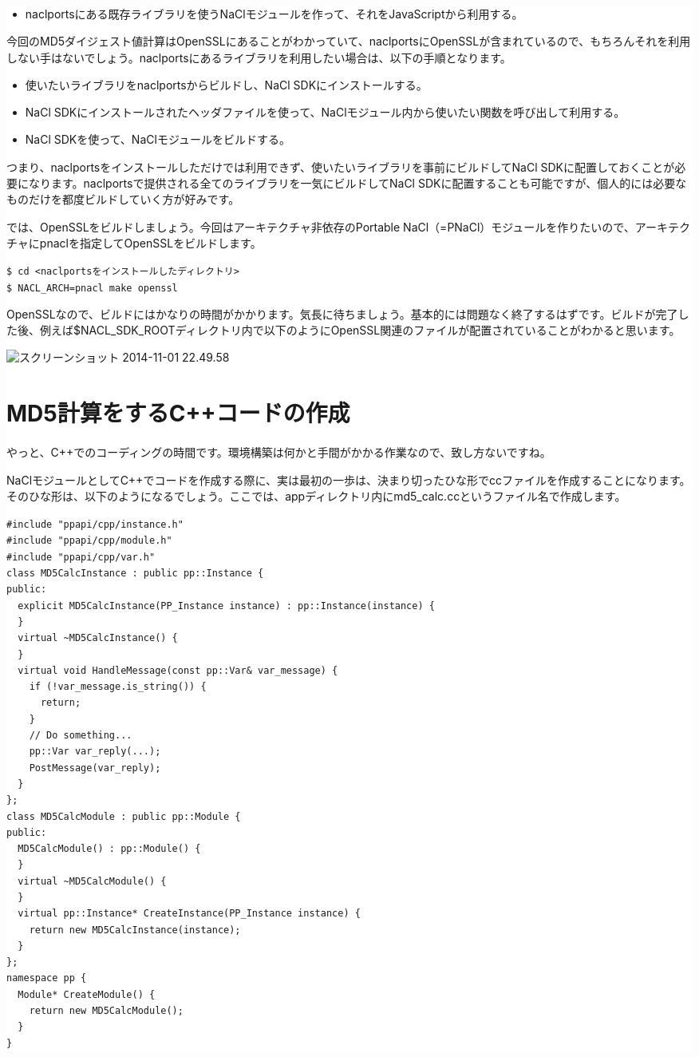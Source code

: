 * naclportsにある既存ライブラリを使うNaClモジュールを作って、それをJavaScriptから利用する。

今回のMD5ダイジェスト値計算はOpenSSLにあることがわかっていて、naclportsにOpenSSLが含まれているので、もちろんそれを利用しない手はないでしょう。naclportsにあるライブラリを利用したい場合は、以下の手順となります。

* 使いたいライブラリをnaclportsからビルドし、NaCl SDKにインストールする。

* NaCl SDKにインストールされたヘッダファイルを使って、NaClモジュール内から使いたい関数を呼び出して利用する。

* NaCl SDKを使って、NaClモジュールをビルドする。

つまり、naclportsをインストールしただけでは利用できず、使いたいライブラリを事前にビルドしてNaCl SDKに配置しておくことが必要になります。naclportsで提供される全てのライブラリを一気にビルドしてNaCl SDKに配置することも可能ですが、個人的には必要なものだけを都度ビルドしていく方が好みです。

では、OpenSSLをビルドしましょう。今回はアーキテクチャ非依存のPortable NaCl（=PNaCl）モジュールを作りたいので、アーキテクチャにpnaclを指定してOpenSSLをビルドします。

```
$ cd <naclportsをインストールしたディレクトリ>
$ NACL_ARCH=pnacl make openssl
```

OpenSSLなので、ビルドにはかなりの時間がかかります。気長に待ちましょう。基本的には問題なく終了するはずです。ビルドが完了した後、例えば$NACL_SDK_ROOTディレクトリ内で以下のようにOpenSSL関連のファイルが配置されていることがわかると思います。

![スクリーンショット 2014-11-01 22.49.58](https://www.eisbahn.jp/yoichiro/images/2014/11/a5535952a1076b905b55691d147a55ed.png)

# MD5計算をするC++コードの作成

やっと、C++でのコーディングの時間です。環境構築は何かと手間がかかる作業なので、致し方ないですね。

NaClモジュールとしてC++でコードを作成する際に、実は最初の一歩は、決まり切ったひな形でccファイルを作成することになります。そのひな形は、以下のようになるでしょう。ここでは、appディレクトリ内にmd5_calc.ccというファイル名で作成します。

```
#include "ppapi/cpp/instance.h"
#include "ppapi/cpp/module.h"
#include "ppapi/cpp/var.h"
class MD5CalcInstance : public pp::Instance {
public:
  explicit MD5CalcInstance(PP_Instance instance) : pp::Instance(instance) {
  }
  virtual ~MD5CalcInstance() {
  }
  virtual void HandleMessage(const pp::Var& var_message) {
    if (!var_message.is_string()) {
      return;
    }
    // Do something...
    pp::Var var_reply(...);
    PostMessage(var_reply);
  }
};
class MD5CalcModule : public pp::Module {
public:
  MD5CalcModule() : pp::Module() {
  }
  virtual ~MD5CalcModule() {
  }
  virtual pp::Instance* CreateInstance(PP_Instance instance) {
    return new MD5CalcInstance(instance);
  }
};
namespace pp {
  Module* CreateModule() {
    return new MD5CalcModule();
  }
}
```